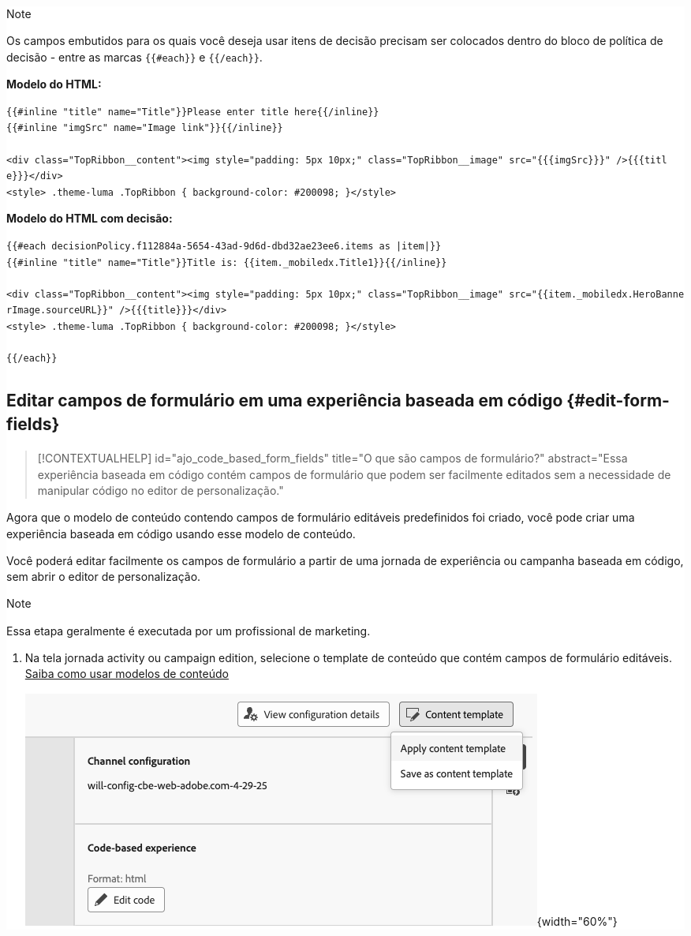 >[!NOTE]
>
>Os campos embutidos para os quais você deseja usar itens de decisão precisam ser colocados dentro do bloco de política de decisão - entre as marcas `{{#each}}` e `{{/each}}`.

**Modelo do HTML:**

```
{{#inline "title" name="Title"}}Please enter title here{{/inline}} 
{{#inline "imgSrc" name="Image link"}}{{/inline}} 

<div class="TopRibbon__content"><img style="padding: 5px 10px;" class="TopRibbon__image" src="{{{imgSrc}}}" />{{{title}}}</div> 
<style> .theme-luma .TopRibbon { background-color: #200098; }</style>
```

**Modelo do HTML com decisão:**

```
{{#each decisionPolicy.f112884a-5654-43ad-9d6d-dbd32ae23ee6.items as |item|}} 
{{#inline "title" name="Title"}}Title is: {{item._mobiledx.Title1}}{{/inline}} 

<div class="TopRibbon__content"><img style="padding: 5px 10px;" class="TopRibbon__image" src="{{item._mobiledx.HeroBannerImage.sourceURL}}" />{{{title}}}</div> 
<style> .theme-luma .TopRibbon { background-color: #200098; }</style> 

{{/each}}
```

## Editar campos de formulário em uma experiência baseada em código {#edit-form-fields}

>[!CONTEXTUALHELP]
>id="ajo_code_based_form_fields"
>title="O que são campos de formulário?"
>abstract="Essa experiência baseada em código contém campos de formulário que podem ser facilmente editados sem a necessidade de manipular código no editor de personalização."

Agora que o modelo de conteúdo contendo campos de formulário editáveis predefinidos foi criado, você pode criar uma experiência baseada em código usando esse modelo de conteúdo.

Você poderá editar facilmente os campos de formulário a partir de uma jornada de experiência ou campanha baseada em código, sem abrir o editor de personalização.

>[!NOTE]
>
>Essa etapa geralmente é executada por um profissional de marketing.

1. Na tela jornada activity ou campaign edition, selecione o template de conteúdo que contém campos de formulário editáveis. [Saiba como usar modelos de conteúdo](../content-management/use-content-templates.md)

   ![](assets/cbe-campaign-apply-template.png){width="60%"}